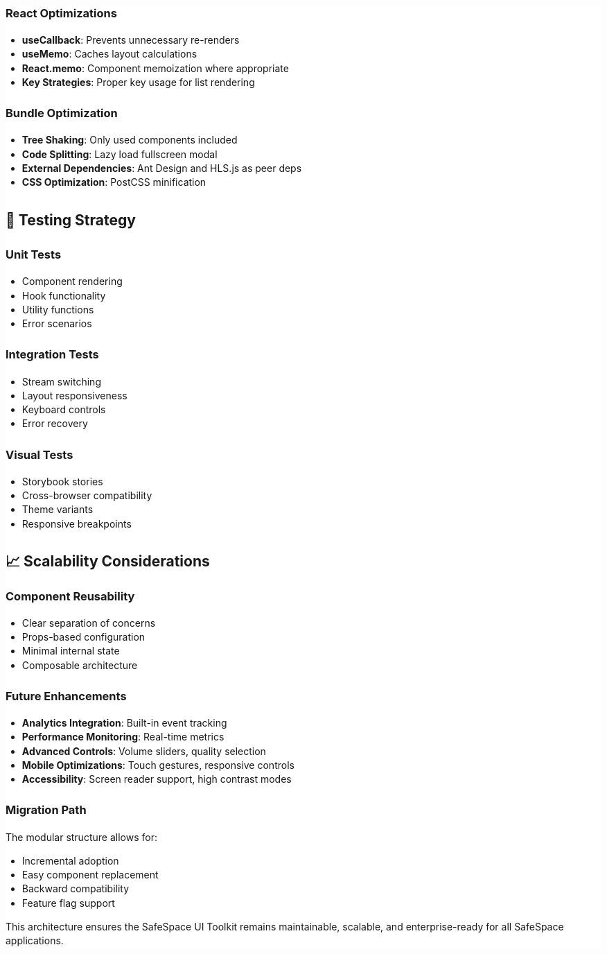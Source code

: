 ### React Optimizations
- **useCallback**: Prevents unnecessary re-renders
- **useMemo**: Caches layout calculations
- **React.memo**: Component memoization where appropriate
- **Key Strategies**: Proper key usage for list rendering

### Bundle Optimization
- **Tree Shaking**: Only used components included
- **Code Splitting**: Lazy load fullscreen modal
- **External Dependencies**: Ant Design and HLS.js as peer deps
- **CSS Optimization**: PostCSS minification

## 🧪 Testing Strategy

### Unit Tests
- Component rendering
- Hook functionality
- Utility functions
- Error scenarios

### Integration Tests  
- Stream switching
- Layout responsiveness
- Keyboard controls
- Error recovery

### Visual Tests
- Storybook stories
- Cross-browser compatibility
- Theme variants
- Responsive breakpoints

## 📈 Scalability Considerations

### Component Reusability
- Clear separation of concerns
- Props-based configuration
- Minimal internal state
- Composable architecture

### Future Enhancements
- **Analytics Integration**: Built-in event tracking
- **Performance Monitoring**: Real-time metrics
- **Advanced Controls**: Volume sliders, quality selection
- **Mobile Optimizations**: Touch gestures, responsive controls
- **Accessibility**: Screen reader support, high contrast modes

### Migration Path
The modular structure allows for:
- Incremental adoption
- Easy component replacement
- Backward compatibility
- Feature flag support

This architecture ensures the SafeSpace UI Toolkit remains maintainable, scalable, and enterprise-ready for all SafeSpace applications.
